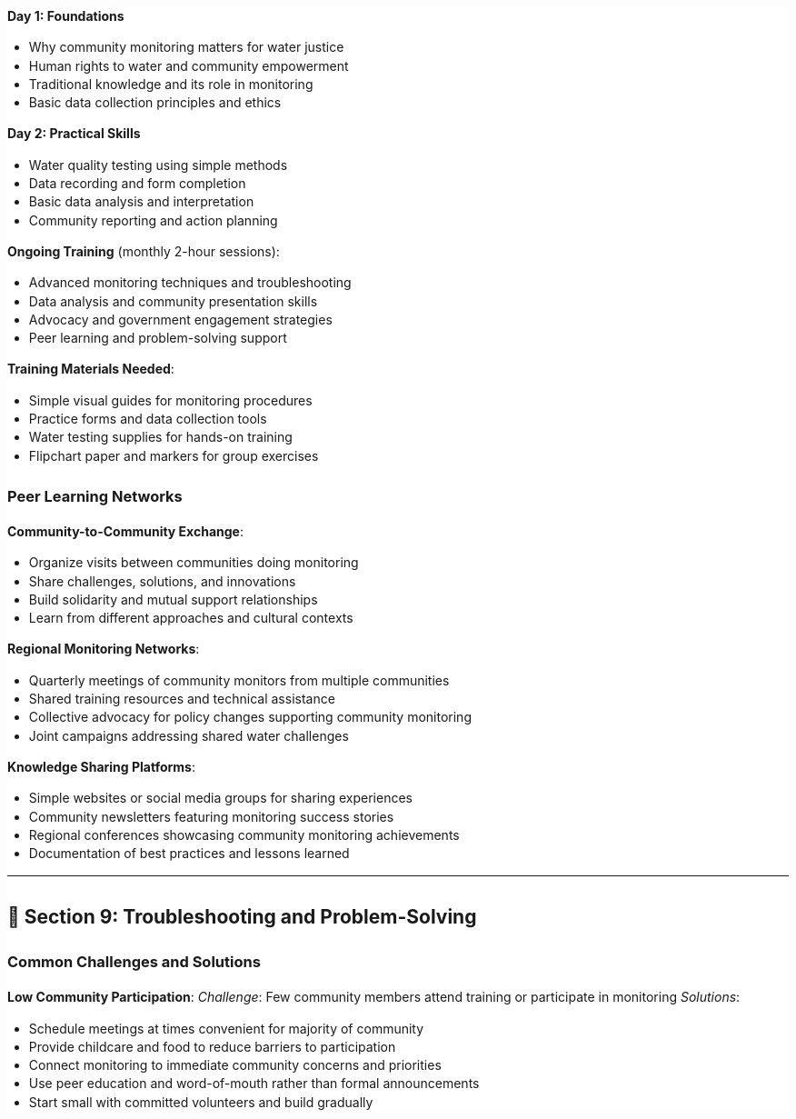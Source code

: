 **Day 1: Foundations**
- Why community monitoring matters for water justice
- Human rights to water and community empowerment
- Traditional knowledge and its role in monitoring
- Basic data collection principles and ethics

**Day 2: Practical Skills**
- Water quality testing using simple methods
- Data recording and form completion
- Basic data analysis and interpretation
- Community reporting and action planning

**Ongoing Training** (monthly 2-hour sessions):
- Advanced monitoring techniques and troubleshooting
- Data analysis and community presentation skills
- Advocacy and government engagement strategies
- Peer learning and problem-solving support

**Training Materials Needed**:
- Simple visual guides for monitoring procedures
- Practice forms and data collection tools
- Water testing supplies for hands-on training
- Flipchart paper and markers for group exercises

### Peer Learning Networks

**Community-to-Community Exchange**:
- Organize visits between communities doing monitoring
- Share challenges, solutions, and innovations
- Build solidarity and mutual support relationships
- Learn from different approaches and cultural contexts

**Regional Monitoring Networks**:
- Quarterly meetings of community monitors from multiple communities
- Shared training resources and technical assistance
- Collective advocacy for policy changes supporting community monitoring
- Joint campaigns addressing shared water challenges

**Knowledge Sharing Platforms**:
- Simple websites or social media groups for sharing experiences
- Community newsletters featuring monitoring success stories
- Regional conferences showcasing community monitoring achievements
- Documentation of best practices and lessons learned

---

## 🌟 Section 9: Troubleshooting and Problem-Solving

### Common Challenges and Solutions

**Low Community Participation**:
*Challenge*: Few community members attend training or participate in monitoring
*Solutions*:
- Schedule meetings at times convenient for majority of community
- Provide childcare and food to reduce barriers to participation
- Connect monitoring to immediate community concerns and priorities
- Use peer education and word-of-mouth rather than formal announcements
- Start small with committed volunteers and build gradually
